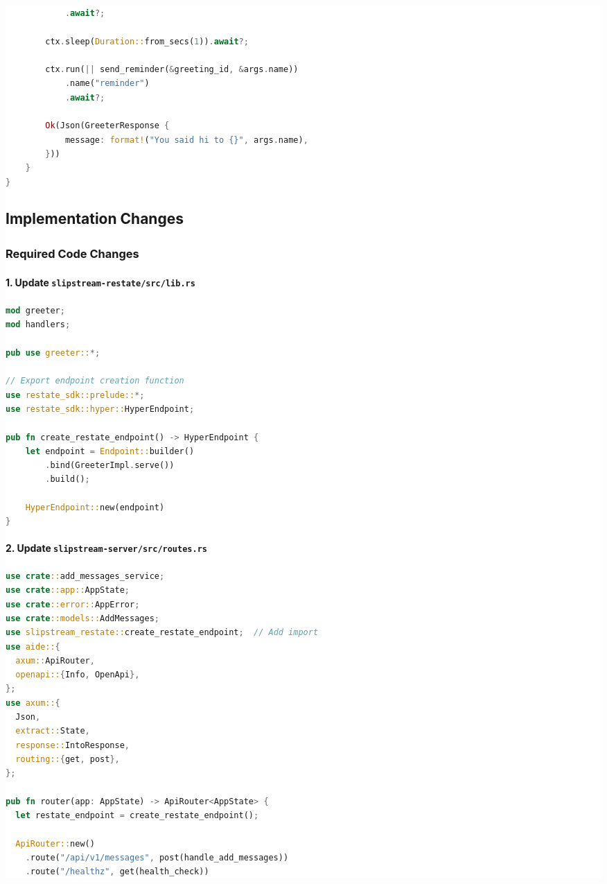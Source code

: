 ```rust
            .await?;
            
        ctx.sleep(Duration::from_secs(1)).await?;
        
        ctx.run(|| send_reminder(&greeting_id, &args.name))
            .name("reminder")
            .await?;
            
        Ok(Json(GreeterResponse {
            message: format!("You said hi to {}", args.name),
        }))
    }
}
```

## Implementation Changes

### Required Code Changes

#### 1. Update `slipstream-restate/src/lib.rs`
```rust
mod greeter;
mod handlers;

pub use greeter::*;

// Export endpoint creation function
use restate_sdk::prelude::*;
use restate_sdk::hyper::HyperEndpoint;

pub fn create_restate_endpoint() -> HyperEndpoint {
    let endpoint = Endpoint::builder()
        .bind(GreeterImpl.serve())
        .build();
    
    HyperEndpoint::new(endpoint)
}
```

#### 2. Update `slipstream-server/src/routes.rs`
```rust
use crate::add_messages_service;
use crate::app::AppState;
use crate::error::AppError;
use crate::models::AddMessages;
use slipstream_restate::create_restate_endpoint;  // Add import
use aide::{
  axum::ApiRouter,
  openapi::{Info, OpenApi},
};
use axum::{
  Json,
  extract::State,
  response::IntoResponse,
  routing::{get, post},
};

pub fn router(app: AppState) -> ApiRouter<AppState> {
  let restate_endpoint = create_restate_endpoint();
  
  ApiRouter::new()
    .route("/api/v1/messages", post(handle_add_messages))
    .route("/healthz", get(health_check))
```